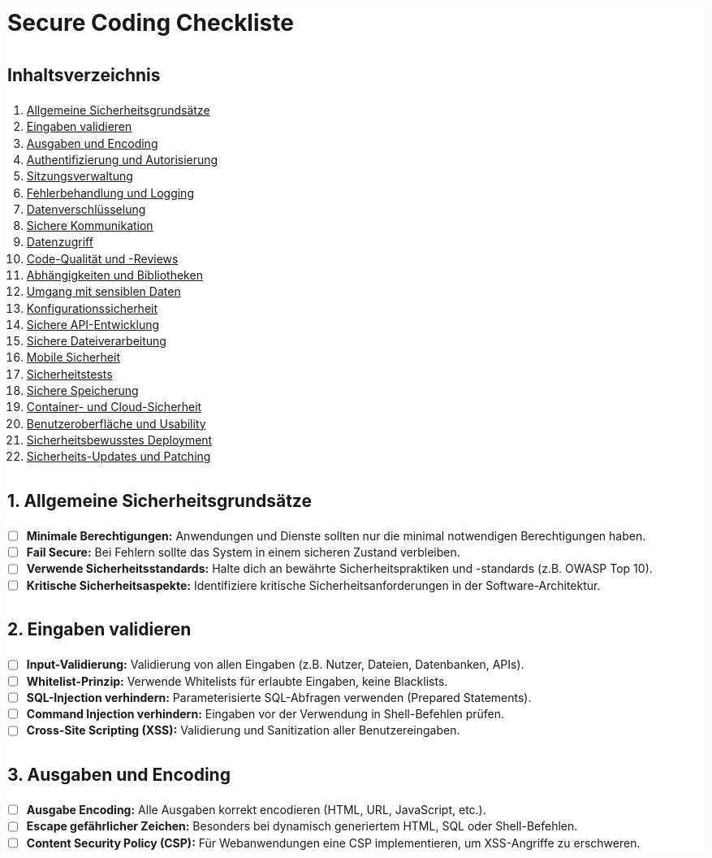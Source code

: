 # Secure Coding Checkliste

## Inhaltsverzeichnis
1. [Allgemeine Sicherheitsgrundsätze](#allgemeine-sicherheitsgrundsätze)
2. [Eingaben validieren](#eingaben-validieren)
3. [Ausgaben und Encoding](#ausgaben-und-encoding)
4. [Authentifizierung und Autorisierung](#authentifizierung-und-autorisierung)
5. [Sitzungsverwaltung](#sitzungsverwaltung)
6. [Fehlerbehandlung und Logging](#fehlerbehandlung-und-logging)
7. [Datenverschlüsselung](#datenverschlüsselung)
8. [Sichere Kommunikation](#sichere-kommunikation)
9. [Datenzugriff](#datenzugriff)
10. [Code-Qualität und -Reviews](#code-qualität-und-reviews)
11. [Abhängigkeiten und Bibliotheken](#abhängigkeiten-und-bibliotheken)
12. [Umgang mit sensiblen Daten](#umgang-mit-sensiblen-daten)
13. [Konfigurationssicherheit](#konfigurationssicherheit)
14. [Sichere API-Entwicklung](#sichere-api-entwicklung)
15. [Sichere Dateiverarbeitung](#sichere-dateiverarbeitung)
16. [Mobile Sicherheit](#mobile-sicherheit)
17. [Sicherheitstests](#sicherheitstests)
18. [Sichere Speicherung](#sichere-speicherung)
19. [Container- und Cloud-Sicherheit](#container-und-cloud-sicherheit)
20. [Benutzeroberfläche und Usability](#benutzeroberfläche-und-usability)
21. [Sicherheitsbewusstes Deployment](#sicherheitsbewusstes-deployment)
22. [Sicherheits-Updates und Patching](#sicherheits-updates-und-patching)

## 1. Allgemeine Sicherheitsgrundsätze
- [ ] **Minimale Berechtigungen:** Anwendungen und Dienste sollten nur die minimal notwendigen Berechtigungen haben.
- [ ] **Fail Secure:** Bei Fehlern sollte das System in einem sicheren Zustand verbleiben.
- [ ] **Verwende Sicherheitsstandards:** Halte dich an bewährte Sicherheitspraktiken und -standards (z.B. OWASP Top 10).
- [ ] **Kritische Sicherheitsaspekte:** Identifiziere kritische Sicherheitsanforderungen in der Software-Architektur.

## 2. Eingaben validieren
- [ ] **Input-Validierung:** Validierung von allen Eingaben (z.B. Nutzer, Dateien, Datenbanken, APIs).
- [ ] **Whitelist-Prinzip:** Verwende Whitelists für erlaubte Eingaben, keine Blacklists.
- [ ] **SQL-Injection verhindern:** Parameterisierte SQL-Abfragen verwenden (Prepared Statements).
- [ ] **Command Injection verhindern:** Eingaben vor der Verwendung in Shell-Befehlen prüfen.
- [ ] **Cross-Site Scripting (XSS):** Validierung und Sanitization aller Benutzereingaben.

## 3. Ausgaben und Encoding
- [ ] **Ausgabe Encoding:** Alle Ausgaben korrekt encodieren (HTML, URL, JavaScript, etc.).
- [ ] **Escape gefährlicher Zeichen:** Besonders bei dynamisch generiertem HTML, SQL oder Shell-Befehlen.
- [ ] **Content Security Policy (CSP):** Für Webanwendungen eine CSP implementieren, um XSS-Angriffe zu erschweren.
